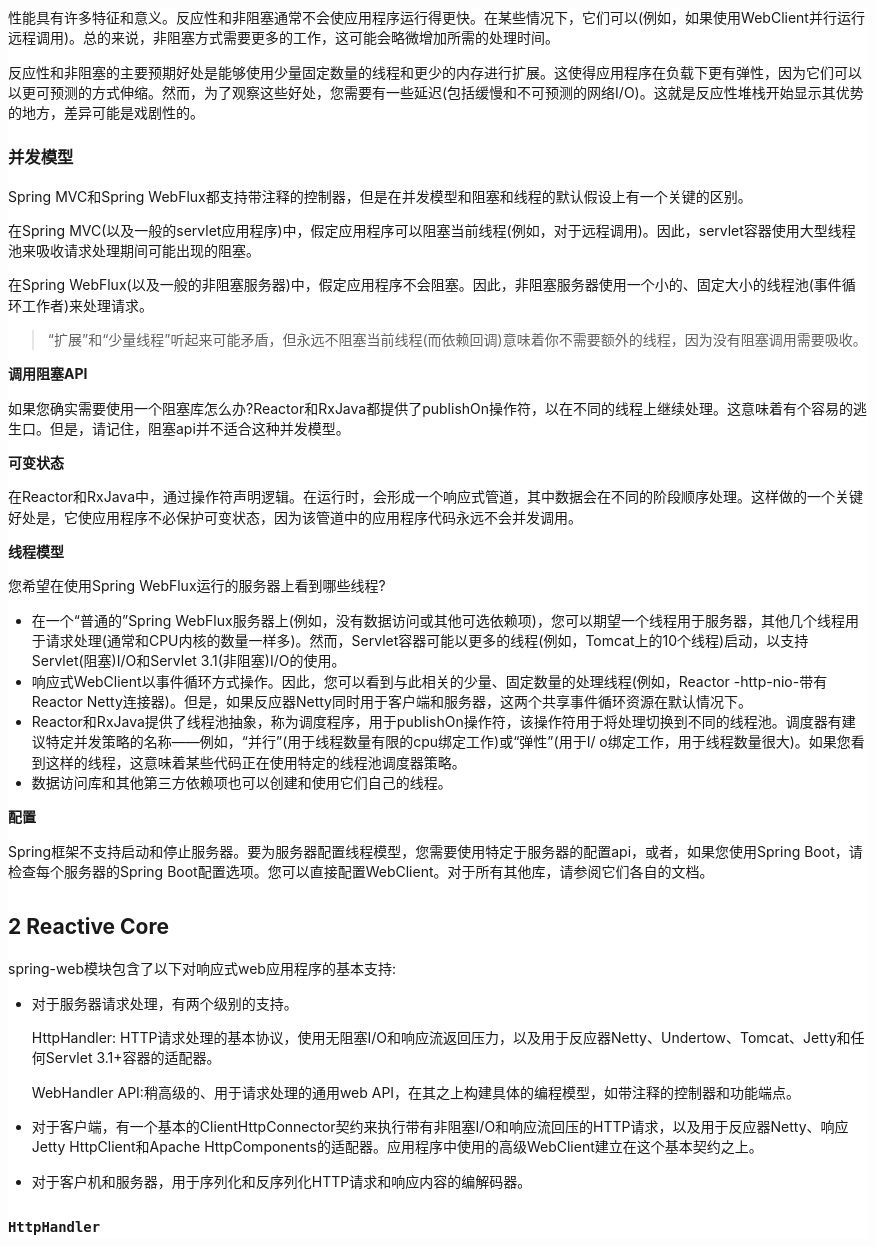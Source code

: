 性能具有许多特征和意义。反应性和非阻塞通常不会使应用程序运行得更快。在某些情况下，它们可以(例如，如果使用WebClient并行运行远程调用)。总的来说，非阻塞方式需要更多的工作，这可能会略微增加所需的处理时间。

反应性和非阻塞的主要预期好处是能够使用少量固定数量的线程和更少的内存进行扩展。这使得应用程序在负载下更有弹性，因为它们可以以更可预测的方式伸缩。然而，为了观察这些好处，您需要有一些延迟(包括缓慢和不可预测的网络I/O)。这就是反应性堆栈开始显示其优势的地方，差异可能是戏剧性的。

### 并发模型

Spring MVC和Spring WebFlux都支持带注释的控制器，但是在并发模型和阻塞和线程的默认假设上有一个关键的区别。

在Spring MVC(以及一般的servlet应用程序)中，假定应用程序可以阻塞当前线程(例如，对于远程调用)。因此，servlet容器使用大型线程池来吸收请求处理期间可能出现的阻塞。

在Spring WebFlux(以及一般的非阻塞服务器)中，假定应用程序不会阻塞。因此，非阻塞服务器使用一个小的、固定大小的线程池(事件循环工作者)来处理请求。

> “扩展”和“少量线程”听起来可能矛盾，但永远不阻塞当前线程(而依赖回调)意味着你不需要额外的线程，因为没有阻塞调用需要吸收。

**调用阻塞API**

如果您确实需要使用一个阻塞库怎么办?Reactor和RxJava都提供了publishOn操作符，以在不同的线程上继续处理。这意味着有个容易的逃生口。但是，请记住，阻塞api并不适合这种并发模型。

**可变状态**

在Reactor和RxJava中，通过操作符声明逻辑。在运行时，会形成一个响应式管道，其中数据会在不同的阶段顺序处理。这样做的一个关键好处是，它使应用程序不必保护可变状态，因为该管道中的应用程序代码永远不会并发调用。

**线程模型**

您希望在使用Spring WebFlux运行的服务器上看到哪些线程?

- 在一个“普通的”Spring WebFlux服务器上(例如，没有数据访问或其他可选依赖项)，您可以期望一个线程用于服务器，其他几个线程用于请求处理(通常和CPU内核的数量一样多)。然而，Servlet容器可能以更多的线程(例如，Tomcat上的10个线程)启动，以支持Servlet(阻塞)I/O和Servlet 3.1(非阻塞)I/O的使用。
- 响应式WebClient以事件循环方式操作。因此，您可以看到与此相关的少量、固定数量的处理线程(例如，Reactor -http-nio-带有Reactor Netty连接器)。但是，如果反应器Netty同时用于客户端和服务器，这两个共享事件循环资源在默认情况下。
- Reactor和RxJava提供了线程池抽象，称为调度程序，用于publishOn操作符，该操作符用于将处理切换到不同的线程池。调度器有建议特定并发策略的名称——例如，“并行”(用于线程数量有限的cpu绑定工作)或“弹性”(用于I/ o绑定工作，用于线程数量很大)。如果您看到这样的线程，这意味着某些代码正在使用特定的线程池调度器策略。
- 数据访问库和其他第三方依赖项也可以创建和使用它们自己的线程。

**配置**

Spring框架不支持启动和停止服务器。要为服务器配置线程模型，您需要使用特定于服务器的配置api，或者，如果您使用Spring Boot，请检查每个服务器的Spring Boot配置选项。您可以直接配置WebClient。对于所有其他库，请参阅它们各自的文档。

## 2 Reactive Core

spring-web模块包含了以下对响应式web应用程序的基本支持:

- 对于服务器请求处理，有两个级别的支持。

  HttpHandler: HTTP请求处理的基本协议，使用无阻塞I/O和响应流返回压力，以及用于反应器Netty、Undertow、Tomcat、Jetty和任何Servlet 3.1+容器的适配器。

  WebHandler API:稍高级的、用于请求处理的通用web API，在其之上构建具体的编程模型，如带注释的控制器和功能端点。

- 对于客户端，有一个基本的ClientHttpConnector契约来执行带有非阻塞I/O和响应流回压的HTTP请求，以及用于反应器Netty、响应Jetty HttpClient和Apache HttpComponents的适配器。应用程序中使用的高级WebClient建立在这个基本契约之上。

- 对于客户机和服务器，用于序列化和反序列化HTTP请求和响应内容的编解码器。

### `HttpHandler`
